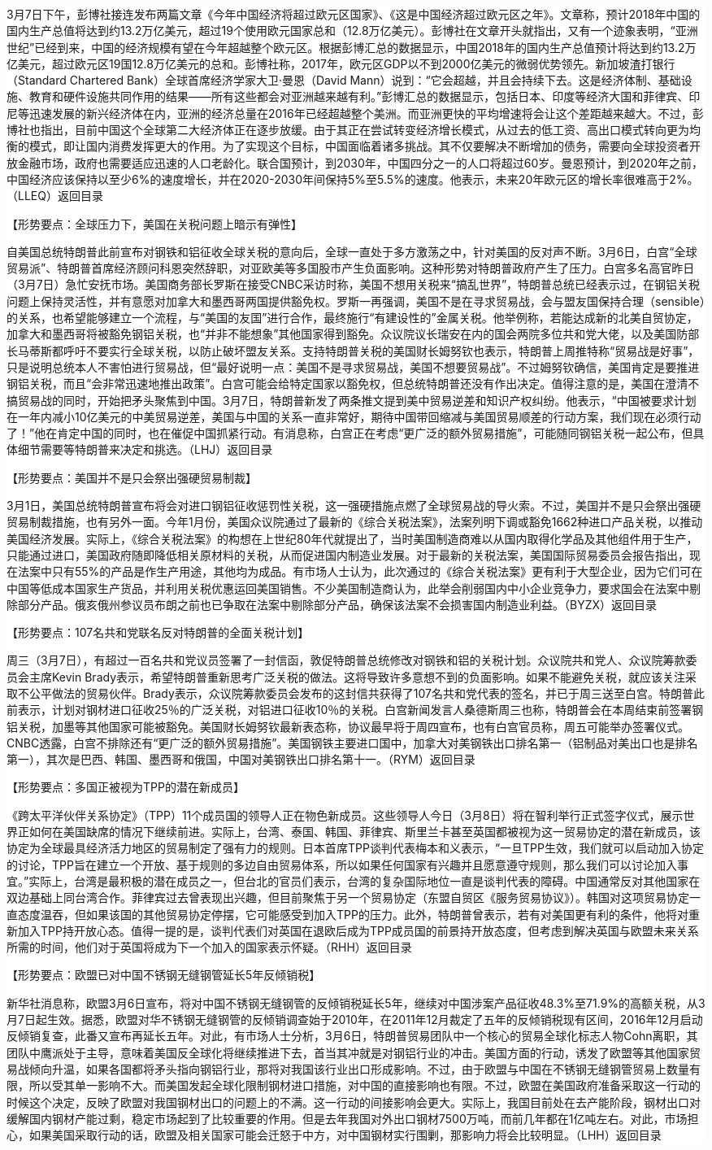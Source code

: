 
3月7日下午，彭博社接连发布两篇文章《今年中国经济将超过欧元区国家》、《这是中国经济超过欧元区之年》。文章称，预计2018年中国的国内生产总值将达到约13.2万亿美元，超过19个使用欧元国家总和（12.8万亿美元）。彭博社在文章开头就指出，又有一个迹象表明，“亚洲世纪”已经到来，中国的经济规模有望在今年超越整个欧元区。根据彭博汇总的数据显示，中国2018年的国内生产总值预计将达到约13.2万亿美元，超过欧元区19国12.8万亿美元的总和。彭博社称，2017年，欧元区GDP以不到2000亿美元的微弱优势领先。新加坡渣打银行（Standard Chartered Bank）全球首席经济学家大卫·曼恩（David Mann）说到：“它会超越，并且会持续下去。这是经济体制、基础设施、教育和硬件设施共同作用的结果——所有这些都会对亚洲越来越有利。”彭博汇总的数据显示，包括日本、印度等经济大国和菲律宾、印尼等迅速发展的新兴经济体在内，亚洲的经济总量在2016年已经超越整个美洲。而亚洲更快的平均增速将会让这个差距越来越大。不过，彭博社也指出，目前中国这个全球第二大经济体正在逐步放缓。由于其正在尝试转变经济增长模式，从过去的低工资、高出口模式转向更为均衡的模式，即让国内消费发挥更大的作用。为了实现这个目标，中国面临着诸多挑战。其不仅要解决不断增加的债务，需要向全球投资者开放金融市场，政府也需要适应迅速的人口老龄化。联合国预计，到2030年，中国四分之一的人口将超过60岁。曼恩预计，到2020年之前，中国经济应该保持以至少6%的速度增长，并在2020-2030年间保持5%至5.5%的速度。他表示，未来20年欧元区的增长率很难高于2%。（LLEQ）返回目录


【形势要点：全球压力下，美国在关税问题上暗示有弹性】


自美国总统特朗普此前宣布对钢铁和铝征收全球关税的意向后，全球一直处于多方激荡之中，针对美国的反对声不断。3月6日，白宫“全球贸易派”、特朗普首席经济顾问科恩突然辞职，对亚欧美等多国股市产生负面影响。这种形势对特朗普政府产生了压力。白宫多名高官昨日（3月7日）急忙安抚市场。美国商务部长罗斯在接受CNBC采访时称，美国不想用关税来“搞乱世界”，特朗普总统已经表示过，在钢铝关税问题上保持灵活性，并有意愿对加拿大和墨西哥两国提供豁免权。罗斯一再强调，美国不是在寻求贸易战，会与盟友国保持合理（sensible）的关系，也希望能够建立一个流程，与“美国的友国”进行合作，最终施行“有建设性的”金属关税。他举例称，若能达成新的北美自贸协定，加拿大和墨西哥将被豁免钢铝关税，也“并非不能想象”其他国家得到豁免。众议院议长瑞安在内的国会两院多位共和党大佬，以及美国防部长马蒂斯都呼吁不要实行全球关税，以防止破坏盟友关系。支持特朗普关税的美国财长姆努钦也表示，特朗普上周推特称“贸易战是好事”，只是说明总统本人不害怕进行贸易战，但“最好说明一点：美国不是寻求贸易战，美国不想要贸易战”。不过姆努钦确信，美国肯定是要推进钢铝关税，而且“会非常迅速地推出政策”。白宫可能会给特定国家以豁免权，但总统特朗普还没有作出决定。值得注意的是，美国在澄清不搞贸易战的同时，开始把矛头聚焦到中国。3月7日，特朗普新发了两条推文提到美中贸易逆差和知识产权纠纷。他表示，“中国被要求计划在一年内减小10亿美元的中美贸易逆差，美国与中国的关系一直非常好，期待中国带回缩减与美国贸易顺差的行动方案，我们现在必须行动了！”他在肯定中国的同时，也在催促中国抓紧行动。有消息称，白宫正在考虑“更广泛的额外贸易措施”，可能随同钢铝关税一起公布，但具体细节需要等特朗普来决定和挑选。（LHJ）返回目录


【形势要点：美国并不是只会祭出强硬贸易制裁】


3月1日，美国总统特朗普宣布将会对进口钢铝征收惩罚性关税，这一强硬措施点燃了全球贸易战的导火索。不过，美国并不是只会祭出强硬贸易制裁措施，也有另外一面。今年1月份，美国众议院通过了最新的《综合关税法案》，法案列明下调或豁免1662种进口产品关税，以推动美国经济发展。实际上，《综合关税法案》的构想在上世纪80年代就提出了，当时美国制造商难以从国内取得化学品及其他组件用于生产，只能通过进口，美国政府随即降低相关原材料的关税，从而促进国内制造业发展。对于最新的关税法案，美国国际贸易委员会报告指出，现在法案中只有55%的产品是作生产用途，其他均为成品。有市场人士认为，此次通过的《综合关税法案》更有利于大型企业，因为它们可在中国等低成本国家生产货品，并利用关税优惠运回美国销售。不少美国制造商认为，此举会削弱国内中小企业竞争力，要求国会在法案中剔除部分产品。俄亥俄州参议员布朗之前也已争取在法案中剔除部分产品，确保该法案不会损害国内制造业利益。（BYZX）返回目录


【形势要点：107名共和党联名反对特朗普的全面关税计划】


周三（3月7日），有超过一百名共和党议员签署了一封信函，敦促特朗普总统修改对钢铁和铝的关税计划。众议院共和党人、众议院筹款委员会主席Kevin Brady表示，希望特朗普重新思考广泛关税的做法。这将导致许多意想不到的负面影响。如果不能避免关税，就应该关注采取不公平做法的贸易伙伴。Brady表示，众议院筹款委员会发布的这封信共获得了107名共和党代表的签名，并已于周三送至白宫。特朗普此前表示，计划对钢材进口征收25％的广泛关税，对铝进口征收10％的关税。白宫新闻发言人桑德斯周三也称，特朗普会在本周结束前签署钢铝关税，加墨等其他国家可能被豁免。美国财长姆努钦最新表态称，协议最早将于周四宣布，也有白宫官员称，周五可能举办签署仪式。CNBC透露，白宫不排除还有“更广泛的额外贸易措施”。美国钢铁主要进口国中，加拿大对美钢铁出口排名第一（铝制品对美出口也是排名第一），其次是巴西、韩国、墨西哥和俄国，中国对美钢铁出口排名第十一。（RYM）返回目录


【形势要点：多国正被视为TPP的潜在新成员】


《跨太平洋伙伴关系协定》（TPP）11个成员国的领导人正在物色新成员。这些领导人今日（3月8日）将在智利举行正式签字仪式，展示世界正如何在美国缺席的情况下继续前进。实际上，台湾、泰国、韩国、菲律宾、斯里兰卡甚至英国都被视为这一贸易协定的潜在新成员，该协定为全球最具经济活力地区的贸易制定了强有力的规则。日本首席TPP谈判代表梅本和义表示，“一旦TPP生效，我们就可以启动加入协定的讨论，TPP旨在建立一个开放、基于规则的多边自由贸易体系，所以如果任何国家有兴趣并且愿意遵守规则，那么我们可以讨论加入事宜。”实际上，台湾是最积极的潜在成员之一，但台北的官员们表示，台湾的复杂国际地位一直是谈判代表的障碍。中国通常反对其他国家在双边基础上同台湾合作。菲律宾过去曾表现出兴趣，但目前聚焦于另一个贸易协定（东盟自贸区《服务贸易协议》）。韩国对这项贸易协定一直态度温吞，但如果该国的其他贸易协定停摆，它可能感受到加入TPP的压力。此外，特朗普曾表示，若有对美国更有利的条件，他将对重新加入TPP持开放心态。值得一提的是，谈判代表们对英国在退欧后成为TPP成员国的前景持开放态度，但考虑到解决英国与欧盟未来关系所需的时间，他们对于英国将成为下一个加入的国家表示怀疑。（RHH）返回目录


【形势要点：欧盟已对中国不锈钢无缝钢管延长5年反倾销税】


新华社消息称，欧盟3月6日宣布，将对中国不锈钢无缝钢管的反倾销税延长5年，继续对中国涉案产品征收48.3%至71.9%的高额关税，从3月7日起生效。据悉，欧盟对华不锈钢无缝钢管的反倾销调查始于2010年，在2011年12月裁定了五年的反倾销税现有区间，2016年12月启动反倾销复查，此番又宣布再延长五年。对此，有市场人士分析，3月6日，特朗普贸易团队中一个核心的贸易全球化标志人物Cohn离职，其团队中鹰派处于主导，意味着美国反全球化将继续推进下去，首当其冲就是对钢铝行业的冲击。美国方面的行动，诱发了欧盟等其他国家贸易战倾向升温，如果各国都将矛头指向钢铝行业，那将对我国该行业出口形成影响。不过，由于欧盟与中国在不锈钢无缝钢管贸易上数量有限，所以受其单一影响不大。而美国发起全球化限制钢材进口措施，对中国的直接影响也有限。不过，欧盟在美国政府准备采取这一行动的时候这个决定，反映了欧盟对我国钢材出口的问题上的不满。这一行动的间接影响会更大。实际上，我国目前处在去产能阶段，钢材出口对缓解国内钢材产能过剩，稳定市场起到了比较重要的作用。但是去年我国对外出口钢材7500万吨，而前几年都在1亿吨左右。对此，市场担心，如果美国采取行动的话，欧盟及相关国家可能会迁怒于中方，对中国钢材实行围剿，那影响力将会比较明显。（LHH）返回目录
